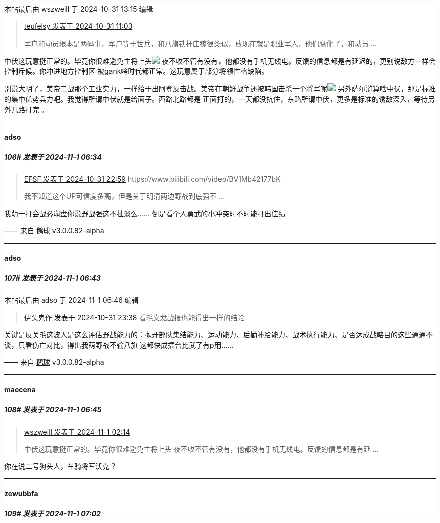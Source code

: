  本帖最后由 wszweill 于 2024-10-31 13:15 编辑 
<blockquote><a href="httphttps://bbs.saraba1st.com/2b/forum.php?mod=redirect&amp;goto=findpost&amp;pid=66590773&amp;ptid=2205229" target="_blank">teufelsy 发表于 2024-10-31 11:03</a>

军户和动员根本是两码事，军户等于世兵，和八旗铁杆庄稼很类似，放现在就是职业军人，他们腐化了，和动员 ...</blockquote>
中伏这玩意挺正常的。毕竟你很难避免主将上头<img src="https://static.saraba1st.com/image/smiley/face2017/037.png" referrerpolicy="no-referrer"> 夜不收不管有没有，他都没有手机无线电。反馈的信息都是有延迟的，更别说敌方一样会控制斥候。你冲进地方控制区 被gank啥时代都正常。这玩意属于部分将领性格缺陷。

别说大明了，美帝二战那个工业实力，一样给干出阿登反击战。美帝在朝鲜战争还被韩国击杀一个将军呢<img src="https://static.saraba1st.com/image/smiley/face2017/037.png" referrerpolicy="no-referrer"> 另外萨尔浒算啥中伏，那是标准的集中优势兵力吧。我觉得所谓中伏就是给面子。西路北路都是 正面打的，一天都没抗住，东路所谓中伏，更多是标准的诱敌深入，等待另外几路打完 。


*****

####  adso  
##### 106#       发表于 2024-11-1 06:34

<blockquote><a href="httphttps://bbs.saraba1st.com/2b/forum.php?mod=redirect&amp;goto=findpost&amp;pid=66590395&amp;ptid=2205229" target="_blank">EFSF 发表于 2024-10-31 22:59</a>
https://www.bilibili.com/video/BV1Mb42177bK

我不知道这个UP可信度多高，但是关于明清两边野战到底强不 ...</blockquote>
我萌一打会战必崩盘你说野战强这不扯淡么……
倒是看个人勇武的小冲突时不时能打出佳绩

—— 来自 [鹅球](https://www.pgyer.com/xfPejhuq) v3.0.0.82-alpha


*****

####  adso  
##### 107#       发表于 2024-11-1 06:43

 本帖最后由 adso 于 2024-11-1 06:46 编辑 
<blockquote><a href="httphttps://bbs.saraba1st.com/2b/forum.php?mod=redirect&amp;goto=findpost&amp;pid=66590638&amp;ptid=2205229" target="_blank">伊头鬼作 发表于 2024-10-31 23:38</a>
看毛文龙战报也能得出一样的结论</blockquote>
关键是反关毛这波人是这么评估野战能力的：抛开部队集结能力、运动能力、后勤补给能力、战术执行能力、是否达成战略目的这些通通不谈，只看伤亡对比，得出我萌野战不输八旗
这都快成擂台比武了有p用……

—— 来自 [鹅球](https://www.pgyer.com/xfPejhuq) v3.0.0.82-alpha

*****

####  maecena  
##### 108#       发表于 2024-11-1 06:45

<blockquote><a href="httphttps://bbs.saraba1st.com/2b/forum.php?mod=redirect&amp;goto=findpost&amp;pid=66591201&amp;ptid=2205229" target="_blank">wszweill 发表于 2024-11-1 02:14</a>

中伏这玩意挺正常的。毕竟你很难避免主将上头 夜不收不管有没有，他都没有手机无线电。反馈的信息都是有延 ...</blockquote>
你在说二号狗头人，车骑将军沃克？


*****

####  zewubbfa  
##### 109#       发表于 2024-11-1 07:02

